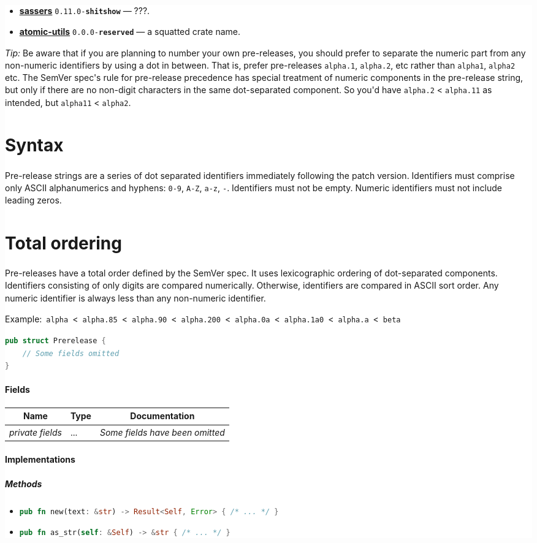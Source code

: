- **[sassers]** <code>0.11.0-<b>shitshow</b></code> &mdash; ???.

- **[atomic-utils]** <code>0.0.0-<b>reserved</b></code> &mdash; a squatted
  crate name.

[mio]: https://crates.io/crates/mio
[pest]: https://crates.io/crates/pest
[atomic-utils]: https://crates.io/crates/atomic-utils
[sassers]: https://crates.io/crates/sassers

*Tip:* Be aware that if you are planning to number your own pre-releases,
you should prefer to separate the numeric part from any non-numeric
identifiers by using a dot in between. That is, prefer pre-releases
`alpha.1`, `alpha.2`, etc rather than `alpha1`, `alpha2` etc. The SemVer
spec's rule for pre-release precedence has special treatment of numeric
components in the pre-release string, but only if there are no non-digit
characters in the same dot-separated component. So you'd have `alpha.2` &lt;
`alpha.11` as intended, but `alpha11` &lt; `alpha2`.

# Syntax

Pre-release strings are a series of dot separated identifiers immediately
following the patch version. Identifiers must comprise only ASCII
alphanumerics and hyphens: `0-9`, `A-Z`, `a-z`, `-`. Identifiers must not be
empty. Numeric identifiers must not include leading zeros.

# Total ordering

Pre-releases have a total order defined by the SemVer spec. It uses
lexicographic ordering of dot-separated components. Identifiers consisting
of only digits are compared numerically. Otherwise, identifiers are compared
in ASCII sort order. Any numeric identifier is always less than any
non-numeric identifier.

Example:&ensp;`alpha`&ensp;&lt;&ensp;`alpha.85`&ensp;&lt;&ensp;`alpha.90`&ensp;&lt;&ensp;`alpha.200`&ensp;&lt;&ensp;`alpha.0a`&ensp;&lt;&ensp;`alpha.1a0`&ensp;&lt;&ensp;`alpha.a`&ensp;&lt;&ensp;`beta`

```rust
pub struct Prerelease {
    // Some fields omitted
}
```

#### Fields

| Name | Type | Documentation |
|------|------|---------------|
| *private fields* | ... | *Some fields have been omitted* |

#### Implementations

##### Methods

- ```rust
  pub fn new(text: &str) -> Result<Self, Error> { /* ... */ }
  ```

- ```rust
  pub fn as_str(self: &Self) -> &str { /* ... */ }
  ```


[github]: https://img.shields.io/badge/github-8da0cb?style=for-the-badge&labelColor=555555&logo=github
[crates-io]: https://img.shields.io/badge/crates.io-fc8d62?style=for-the-badge&labelColor=555555&logo=rust
[docs-rs]: https://img.shields.io/badge/docs.rs-66c2a5?style=for-the-badge&labelColor=555555&logo=docs.rs
[Specifying Dependencies]: https://doc.rust-lang.org/cargo/reference/specifying-dependencies.html
[libgit2-sys]: https://crates.io/crates/libgit2-sys
[mashup]: https://crates.io/crates/mashup
[google-bigquery2]: https://crates.io/crates/google-bigquery2
[fbthrift-git]: https://crates.io/crates/fbthrift-git